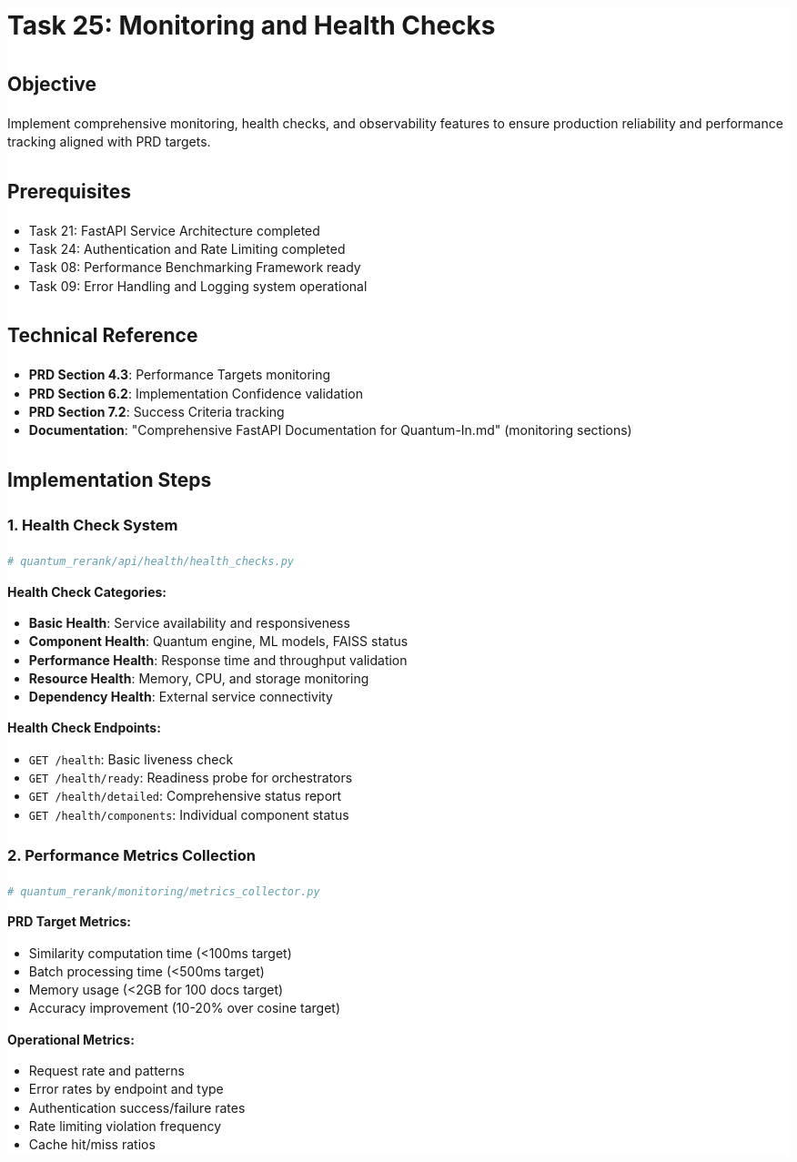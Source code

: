 # Task 25: Monitoring and Health Checks

## Objective
Implement comprehensive monitoring, health checks, and observability features to ensure production reliability and performance tracking aligned with PRD targets.

## Prerequisites
- Task 21: FastAPI Service Architecture completed
- Task 24: Authentication and Rate Limiting completed
- Task 08: Performance Benchmarking Framework ready
- Task 09: Error Handling and Logging system operational

## Technical Reference
- **PRD Section 4.3**: Performance Targets monitoring
- **PRD Section 6.2**: Implementation Confidence validation
- **PRD Section 7.2**: Success Criteria tracking
- **Documentation**: "Comprehensive FastAPI Documentation for Quantum-In.md" (monitoring sections)

## Implementation Steps

### 1. Health Check System
```python
# quantum_rerank/api/health/health_checks.py
```
**Health Check Categories:**
- **Basic Health**: Service availability and responsiveness
- **Component Health**: Quantum engine, ML models, FAISS status
- **Performance Health**: Response time and throughput validation
- **Resource Health**: Memory, CPU, and storage monitoring
- **Dependency Health**: External service connectivity

**Health Check Endpoints:**
- `GET /health`: Basic liveness check
- `GET /health/ready`: Readiness probe for orchestrators
- `GET /health/detailed`: Comprehensive status report
- `GET /health/components`: Individual component status

### 2. Performance Metrics Collection
```python
# quantum_rerank/monitoring/metrics_collector.py
```
**PRD Target Metrics:**
- Similarity computation time (<100ms target)
- Batch processing time (<500ms target)
- Memory usage (<2GB for 100 docs target)
- Accuracy improvement (10-20% over cosine target)

**Operational Metrics:**
- Request rate and patterns
- Error rates by endpoint and type
- Authentication success/failure rates
- Rate limiting violation frequency
- Cache hit/miss ratios
